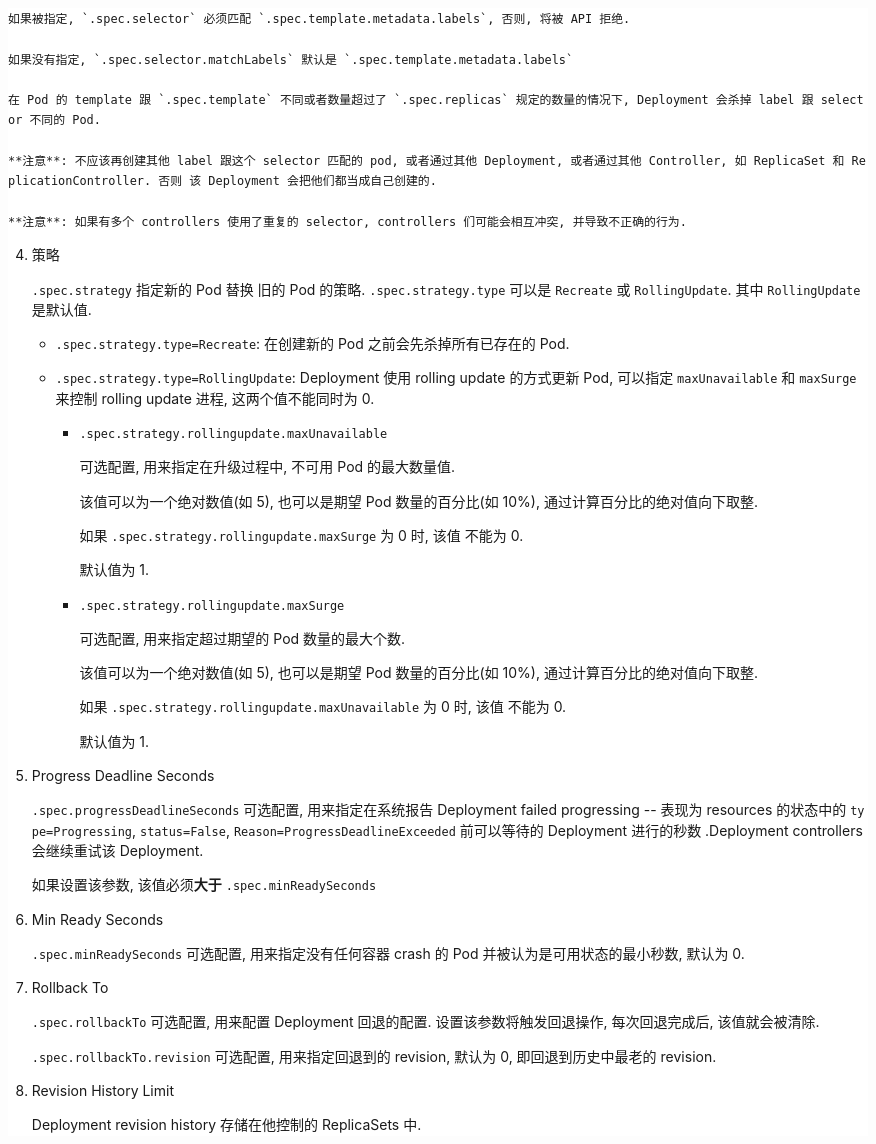     如果被指定, `.spec.selector` 必须匹配 `.spec.template.metadata.labels`, 否则, 将被 API 拒绝. 

    如果没有指定, `.spec.selector.matchLabels` 默认是 `.spec.template.metadata.labels`

    在 Pod 的 template 跟 `.spec.template` 不同或者数量超过了 `.spec.replicas` 规定的数量的情况下, Deployment 会杀掉 label 跟 selector 不同的 Pod.

    **注意**: 不应该再创建其他 label 跟这个 selector 匹配的 pod, 或者通过其他 Deployment, 或者通过其他 Controller, 如 ReplicaSet 和 ReplicationController. 否则 该 Deployment 会把他们都当成自己创建的.

    **注意**: 如果有多个 controllers 使用了重复的 selector, controllers 们可能会相互冲突, 并导致不正确的行为.

4. 策略
    
    `.spec.strategy` 指定新的 Pod 替换 旧的 Pod 的策略. 
    `.spec.strategy.type` 可以是 `Recreate` 或 `RollingUpdate`. 其中 `RollingUpdate` 是默认值.

    - `.spec.strategy.type=Recreate`: 在创建新的 Pod 之前会先杀掉所有已存在的 Pod.
    
    - `.spec.strategy.type=RollingUpdate`: Deployment 使用 rolling update 的方式更新 Pod, 可以指定 `maxUnavailable` 和 `maxSurge` 来控制 rolling update 进程, 这两个值不能同时为 0.

        - `.spec.strategy.rollingupdate.maxUnavailable`

            可选配置, 用来指定在升级过程中, 不可用 Pod 的最大数量值.

            该值可以为一个绝对数值(如 5), 也可以是期望 Pod 数量的百分比(如 10%), 通过计算百分比的绝对值向下取整.

            如果 `.spec.strategy.rollingupdate.maxSurge` 为 0 时, 该值 不能为 0.

            默认值为  1.

        - `.spec.strategy.rollingupdate.maxSurge`

            可选配置, 用来指定超过期望的 Pod 数量的最大个数. 

            该值可以为一个绝对数值(如 5), 也可以是期望 Pod 数量的百分比(如 10%), 通过计算百分比的绝对值向下取整.

            如果 `.spec.strategy.rollingupdate.maxUnavailable` 为 0 时, 该值 不能为 0.

            默认值为  1.

5. Progress Deadline Seconds
    
    `.spec.progressDeadlineSeconds` 可选配置, 用来指定在系统报告 Deployment failed progressing -- 表现为 resources 的状态中的 `type=Progressing`, `status=False`, `Reason=ProgressDeadlineExceeded` 前可以等待的 Deployment 进行的秒数 .Deployment controllers 会继续重试该 Deployment.

    如果设置该参数, 该值必须**大于** `.spec.minReadySeconds`

6. Min Ready Seconds
    
    `.spec.minReadySeconds` 可选配置, 用来指定没有任何容器 crash 的 Pod 并被认为是可用状态的最小秒数, 默认为 0.

7. Rollback To
    
    `.spec.rollbackTo` 可选配置, 用来配置 Deployment 回退的配置. 设置该参数将触发回退操作, 每次回退完成后, 该值就会被清除.

    `.spec.rollbackTo.revision` 可选配置, 用来指定回退到的 revision, 默认为 0, 即回退到历史中最老的 revision.

8. Revision History Limit
    
    Deployment revision history 存储在他控制的 ReplicaSets 中.
